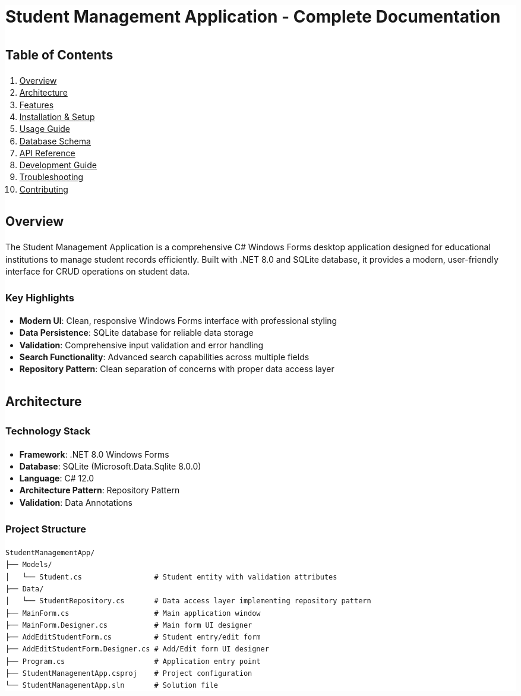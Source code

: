 # Student Management Application - Complete Documentation

## Table of Contents
1. [Overview](#overview)
2. [Architecture](#architecture)
3. [Features](#features)
4. [Installation & Setup](#installation--setup)
5. [Usage Guide](#usage-guide)
6. [Database Schema](#database-schema)
7. [API Reference](#api-reference)
8. [Development Guide](#development-guide)
9. [Troubleshooting](#troubleshooting)
10. [Contributing](#contributing)

## Overview

The Student Management Application is a comprehensive C# Windows Forms desktop application designed for educational institutions to manage student records efficiently. Built with .NET 8.0 and SQLite database, it provides a modern, user-friendly interface for CRUD operations on student data.

### Key Highlights
- **Modern UI**: Clean, responsive Windows Forms interface with professional styling
- **Data Persistence**: SQLite database for reliable data storage
- **Validation**: Comprehensive input validation and error handling
- **Search Functionality**: Advanced search capabilities across multiple fields
- **Repository Pattern**: Clean separation of concerns with proper data access layer

## Architecture

### Technology Stack
- **Framework**: .NET 8.0 Windows Forms
- **Database**: SQLite (Microsoft.Data.Sqlite 8.0.0)
- **Language**: C# 12.0
- **Architecture Pattern**: Repository Pattern
- **Validation**: Data Annotations

### Project Structure
```
StudentManagementApp/
├── Models/
│   └── Student.cs                 # Student entity with validation attributes
├── Data/
│   └── StudentRepository.cs       # Data access layer implementing repository pattern
├── MainForm.cs                    # Main application window
├── MainForm.Designer.cs           # Main form UI designer
├── AddEditStudentForm.cs          # Student entry/edit form
├── AddEditStudentForm.Designer.cs # Add/Edit form UI designer
├── Program.cs                     # Application entry point
├── StudentManagementApp.csproj    # Project configuration
└── StudentManagementApp.sln       # Solution file
```
